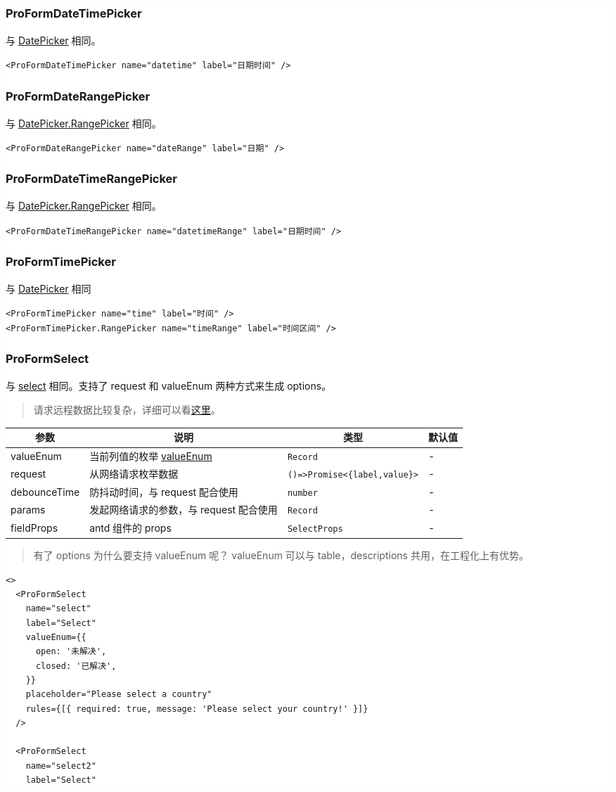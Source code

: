 ### ProFormDateTimePicker

与 [DatePicker](https://ant.design/components/date-picker-cn/) 相同。

```tsx | pure
<ProFormDateTimePicker name="datetime" label="日期时间" />
```

### ProFormDateRangePicker

与 [DatePicker.RangePicker](https://ant.design/components/date-picker-cn/#RangePicker) 相同。

```tsx | pure
<ProFormDateRangePicker name="dateRange" label="日期" />
```

### ProFormDateTimeRangePicker

与 [DatePicker.RangePicker](https://ant.design/components/date-picker-cn/#RangePicker) 相同。

```tsx | pure
<ProFormDateTimeRangePicker name="datetimeRange" label="日期时间" />
```

### ProFormTimePicker

与 [DatePicker](https://ant.design/components/time-picker-cn/) 相同

```tsx | pure
<ProFormTimePicker name="time" label="时间" />
<ProFormTimePicker.RangePicker name="timeRange" label="时间区间" />
```

### ProFormSelect

与 [select](https://ant.design/components/select-cn/) 相同。支持了 request 和 valueEnum 两种方式来生成 options。

> 请求远程数据比较复杂，详细可以看[这里](https://procomponents.ant.design/components/schema#request-%E5%92%8C-params)。

| 参数         | 说明                                                    | 类型                         | 默认值 |
| ------------ | ------------------------------------------------------- | ---------------------------- | ------ |
| valueEnum    | 当前列值的枚举 [valueEnum](/components/table#valueenum) | `Record`                     | -      |
| request      | 从网络请求枚举数据                                      | `()=>Promise<{label,value}>` | -      |
| debounceTime | 防抖动时间，与 request 配合使用                         | `number`                     | -      |
| params       | 发起网络请求的参数，与 request 配合使用                 | `Record`                     | -      |
| fieldProps   | antd 组件的 props                                       | `SelectProps `               | -      |

> 有了 options 为什么要支持 valueEnum 呢？ valueEnum 可以与 table，descriptions 共用，在工程化上有优势。

```tsx | pure
<>
  <ProFormSelect
    name="select"
    label="Select"
    valueEnum={{
      open: '未解决',
      closed: '已解决',
    }}
    placeholder="Please select a country"
    rules={[{ required: true, message: 'Please select your country!' }]}
  />

  <ProFormSelect
    name="select2"
    label="Select"
```